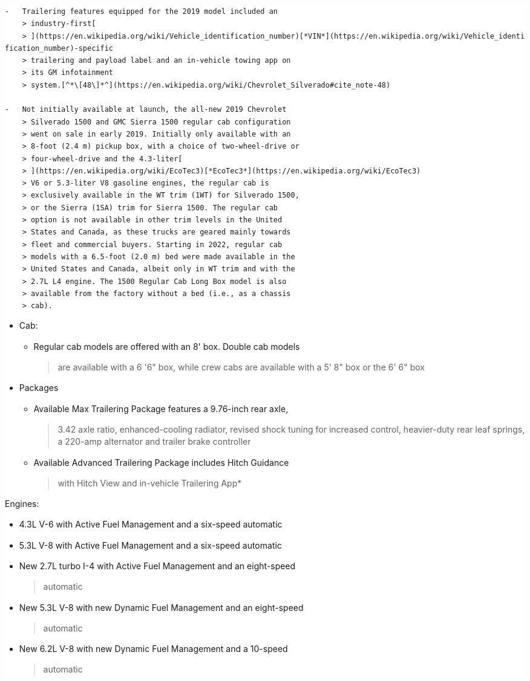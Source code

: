     -   Trailering features equipped for the 2019 model included an
        > industry-first[
        > ](https://en.wikipedia.org/wiki/Vehicle_identification_number)[*VIN*](https://en.wikipedia.org/wiki/Vehicle_identification_number)-specific
        > trailering and payload label and an in-vehicle towing app on
        > its GM infotainment
        > system.[^*\[48\]*^](https://en.wikipedia.org/wiki/Chevrolet_Silverado#cite_note-48)

    -   Not initially available at launch, the all-new 2019 Chevrolet
        > Silverado 1500 and GMC Sierra 1500 regular cab configuration
        > went on sale in early 2019. Initially only available with an
        > 8-foot (2.4 m) pickup box, with a choice of two-wheel-drive or
        > four-wheel-drive and the 4.3-liter[
        > ](https://en.wikipedia.org/wiki/EcoTec3)[*EcoTec3*](https://en.wikipedia.org/wiki/EcoTec3)
        > V6 or 5.3-liter V8 gasoline engines, the regular cab is
        > exclusively available in the WT trim (1WT) for Silverado 1500,
        > or the Sierra (1SA) trim for Sierra 1500. The regular cab
        > option is not available in other trim levels in the United
        > States and Canada, as these trucks are geared mainly towards
        > fleet and commercial buyers. Starting in 2022, regular cab
        > models with a 6.5-foot (2.0 m) bed were made available in the
        > United States and Canada, albeit only in WT trim and with the
        > 2.7L L4 engine. The 1500 Regular Cab Long Box model is also
        > available from the factory without a bed (i.e., as a chassis
        > cab).

-   Cab:

    -   Regular cab models are offered with an 8' box. Double cab models
        > are available with a 6 '6" box, while crew cabs are available
        > with a 5' 8" box or the 6' 6" box

-   Packages

    -   Available Max Trailering Package features a 9.76-inch rear axle,
        > 3.42 axle ratio, enhanced-cooling radiator, revised shock
        > tuning for increased control, heavier-duty rear leaf springs,
        > a 220-amp alternator and trailer brake controller

    -   Available Advanced Trailering Package includes Hitch Guidance
        > with Hitch View and in-vehicle Trailering App\*

Engines:

-   4.3L V-6 with Active Fuel Management and a six-speed automatic

-   5.3L V-8 with Active Fuel Management and a six-speed automatic

-   New 2.7L turbo I-4 with Active Fuel Management and an eight-speed
    > automatic

-   New 5.3L V-8 with new Dynamic Fuel Management and an eight-speed
    > automatic

-   New 6.2L V-8 with new Dynamic Fuel Management and a 10-speed
    > automatic

